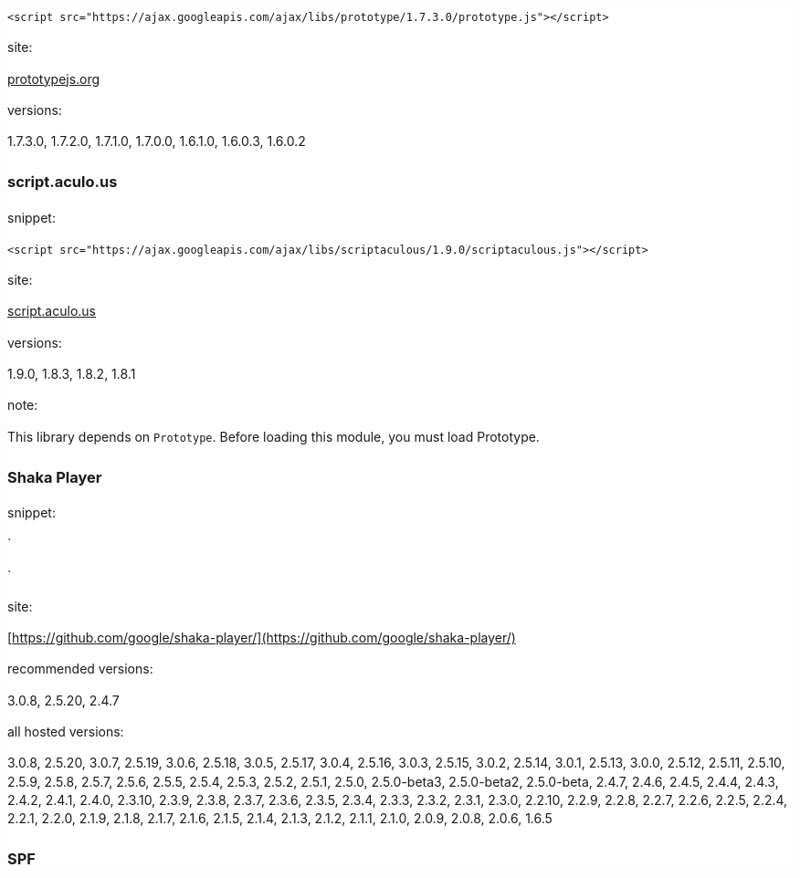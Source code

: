 `<script src="https://ajax.googleapis.com/ajax/libs/prototype/1.7.3.0/prototype.js"></script>`

site:

[prototypejs.org](http://prototypejs.org/)

versions:

1.7.3.0, 1.7.2.0, 1.7.1.0, 1.7.0.0, 1.6.1.0, 1.6.0.3, 1.6.0.2

### script.aculo.us

snippet:

`<script src="https://ajax.googleapis.com/ajax/libs/scriptaculous/1.9.0/scriptaculous.js"></script>`

site:

[script.aculo.us](http://script.aculo.us/)

versions:

1.9.0, 1.8.3, 1.8.2, 1.8.1

note:

This library depends on `Prototype`. Before loading this module, you must load Prototype.

### Shaka Player

snippet:

`<!-- for non-UI builds: -->  
<script src="https://ajax.googleapis.com/ajax/libs/shaka-player/3.0.8/shaka-player.compiled.js"></script>  
  
<script src="https://ajax.googleapis.com/ajax/libs/shaka-player/3.0.8/shaka-player.ui.js"></script>  
<link rel="stylesheet" href="https://ajax.googleapis.com/ajax/libs/shaka-player/3.0.8/controls.css">  
`

site:

[https://github.com/google/shaka-player/](https://github.com/google/shaka-player/)

recommended versions:

3.0.8, 2.5.20, 2.4.7

all hosted versions:

3.0.8, 2.5.20, 3.0.7, 2.5.19, 3.0.6, 2.5.18, 3.0.5, 2.5.17, 3.0.4, 2.5.16, 3.0.3, 2.5.15, 3.0.2, 2.5.14, 3.0.1, 2.5.13, 3.0.0, 2.5.12, 2.5.11, 2.5.10, 2.5.9, 2.5.8, 2.5.7, 2.5.6, 2.5.5, 2.5.4, 2.5.3, 2.5.2, 2.5.1, 2.5.0, 2.5.0-beta3, 2.5.0-beta2, 2.5.0-beta, 2.4.7, 2.4.6, 2.4.5, 2.4.4, 2.4.3, 2.4.2, 2.4.1, 2.4.0, 2.3.10, 2.3.9, 2.3.8, 2.3.7, 2.3.6, 2.3.5, 2.3.4, 2.3.3, 2.3.2, 2.3.1, 2.3.0, 2.2.10, 2.2.9, 2.2.8, 2.2.7, 2.2.6, 2.2.5, 2.2.4, 2.2.1, 2.2.0, 2.1.9, 2.1.8, 2.1.7, 2.1.6, 2.1.5, 2.1.4, 2.1.3, 2.1.2, 2.1.1, 2.1.0, 2.0.9, 2.0.8, 2.0.6, 1.6.5

### SPF
